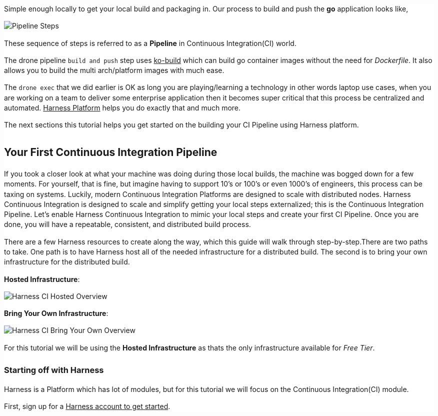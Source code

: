 Simple enough locally to get your local build and packaging in. Our process to build and push the __go__ application looks like,

![Pipeline Steps](static/ci-tutorial-go-containers/pipeline_steps.png)

These sequence of steps is referred to as a __Pipeline__ in Continuous Integration(CI) world.

The drone pipeline `build and push` step uses [ko-build](https://ko.build/) which can build go container images without the need for _Dockerfile_. It also allows you to build the multi arch/platform images with much ease.

The `drone exec` that we did earlier is OK as long you are playing/learning a technology in other words laptop use cases, when you are working on a team to deliver some enterprise application then it becomes super critical that this process be centralized and automated. [Harness Platform](https://harness.io/) helps you do exactly that and much more.

The next sections this tutorial helps you get started on the building your CI Pipeline using Harness platform.

## Your First Continuous Integration Pipeline

If you took a closer look at what your machine was doing during those local builds, the machine was bogged down for a few moments. For yourself, that is fine, but imagine having to support 10’s or 100’s or even 1000’s of engineers, this process can be taxing on systems. Luckily, modern Continuous Integration Platforms are designed to scale with distributed nodes. Harness Continuous Integration is designed to scale and simplify getting your local steps externalized; this is the Continuous Integration Pipeline. Let’s enable Harness Continuous Integration to mimic your local steps and create your first CI Pipeline. Once you are done, you will have a repeatable, consistent, and distributed build process.

There are a few Harness resources to create along the way, which this guide will walk through step-by-step.There are two paths to take. One path is to have Harness host all of the needed infrastructure for a distributed build. The second is to bring your own infrastructure for the distributed build.

__Hosted Infrastructure__:

![Harness CI Hosted Overview](static/ci-tutorial-node-docker/harness_ci_hosted_infra_overview.png)

__Bring Your Own Infrastructure__:

![Harness CI Bring Your Own Overview](static/ci-tutorial-node-docker/harness_ci_your_infra_overview.png)

For this tutorial we will be using the __Hosted Infrastructure__ as thats the only infrastructure available for _Free Tier_.

### Starting off with Harness

Harness is a Platform which has lot of modules, but for this tutorial we will focus on the Continuous Integration(CI) module. 

First, sign up for a [Harness account to get started](https://app.harness.io/auth/#/signup/?module=ci&?utm_source=website&utm_medium=harness-developer-hub&utm_campaign=ci-plg&utm_content=get-started).
